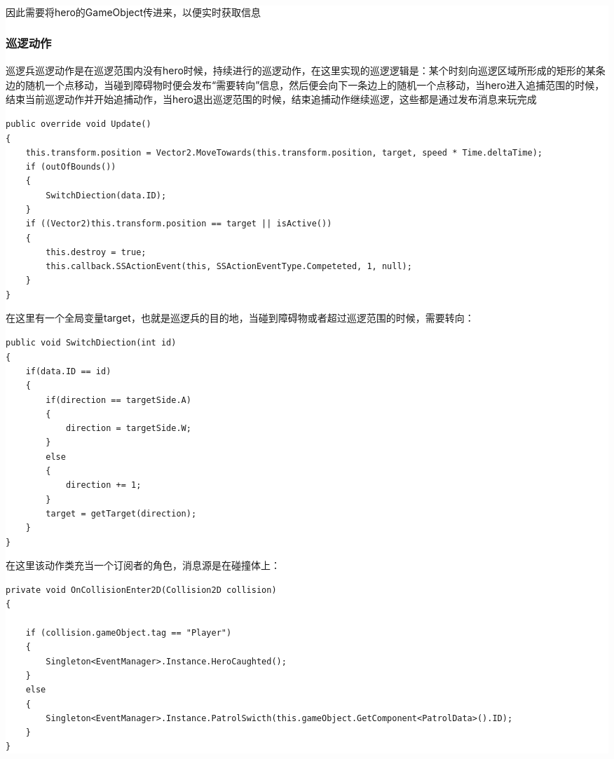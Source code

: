 因此需要将hero的GameObject传进来，以便实时获取信息

### 巡逻动作

巡逻兵巡逻动作是在巡逻范围内没有hero时候，持续进行的巡逻动作，在这里实现的巡逻逻辑是：某个时刻向巡逻区域所形成的矩形的某条边的随机一个点移动，当碰到障碍物时便会发布“需要转向”信息，然后便会向下一条边上的随机一个点移动，当hero进入追捕范围的时候，结束当前巡逻动作并开始追捕动作，当hero退出巡逻范围的时候，结束追捕动作继续巡逻，这些都是通过发布消息来玩完成

```
public override void Update()
{
    this.transform.position = Vector2.MoveTowards(this.transform.position, target, speed * Time.deltaTime);
    if (outOfBounds())
    {
        SwitchDiection(data.ID);
    }
    if ((Vector2)this.transform.position == target || isActive())
    {
        this.destroy = true;
        this.callback.SSActionEvent(this, SSActionEventType.Competeted, 1, null);
    }
}
```

在这里有一个全局变量target，也就是巡逻兵的目的地，当碰到障碍物或者超过巡逻范围的时候，需要转向：

```
public void SwitchDiection(int id)
{
    if(data.ID == id)
    {
        if(direction == targetSide.A)
        {
            direction = targetSide.W;
        }
        else
        {
            direction += 1;
        }
        target = getTarget(direction);
    }
}
```

在这里该动作类充当一个订阅者的角色，消息源是在碰撞体上：

```
private void OnCollisionEnter2D(Collision2D collision)
{
    
    if (collision.gameObject.tag == "Player")
    {
        Singleton<EventManager>.Instance.HeroCaughted();
    }
    else
    {
        Singleton<EventManager>.Instance.PatrolSwicth(this.gameObject.GetComponent<PatrolData>().ID);
    }
}
```
